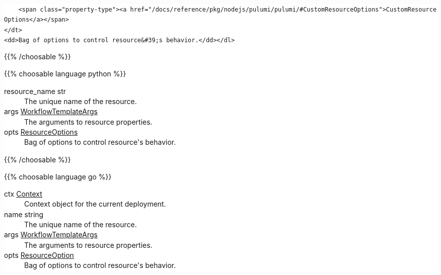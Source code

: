         <span class="property-type"><a href="/docs/reference/pkg/nodejs/pulumi/pulumi/#CustomResourceOptions">CustomResourceOptions</a></span>
    </dt>
    <dd>Bag of options to control resource&#39;s behavior.</dd></dl>

{{% /choosable %}}

{{% choosable language python %}}

<dl class="resources-properties"><dt
        class="property-required" title="Required">
        <span>resource_name</span>
        <span class="property-indicator"></span>
        <span class="property-type">str</span>
    </dt>
    <dd>The unique name of the resource.</dd><dt
        class="property-required" title="Required">
        <span>args</span>
        <span class="property-indicator"></span>
        <span class="property-type"><a href="#inputs">WorkflowTemplateArgs</a></span>
    </dt>
    <dd>The arguments to resource properties.</dd><dt
        class="property-optional" title="Optional">
        <span>opts</span>
        <span class="property-indicator"></span>
        <span class="property-type"><a href="/docs/reference/pkg/python/pulumi/#pulumi.ResourceOptions">ResourceOptions</a></span>
    </dt>
    <dd>Bag of options to control resource&#39;s behavior.</dd></dl>

{{% /choosable %}}

{{% choosable language go %}}

<dl class="resources-properties"><dt
        class="property-optional" title="Optional">
        <span>ctx</span>
        <span class="property-indicator"></span>
        <span class="property-type"><a href="https://pkg.go.dev/github.com/pulumi/pulumi/sdk/v5/go/pulumi?tab=doc#Context">Context</a></span>
    </dt>
    <dd>Context object for the current deployment.</dd><dt
        class="property-required" title="Required">
        <span>name</span>
        <span class="property-indicator"></span>
        <span class="property-type">string</span>
    </dt>
    <dd>The unique name of the resource.</dd><dt
        class="property-required" title="Required">
        <span>args</span>
        <span class="property-indicator"></span>
        <span class="property-type"><a href="#inputs">WorkflowTemplateArgs</a></span>
    </dt>
    <dd>The arguments to resource properties.</dd><dt
        class="property-optional" title="Optional">
        <span>opts</span>
        <span class="property-indicator"></span>
        <span class="property-type"><a href="https://pkg.go.dev/github.com/pulumi/pulumi/sdk/v5/go/pulumi?tab=doc#ResourceOption">ResourceOption</a></span>
    </dt>
    <dd>Bag of options to control resource&#39;s behavior.</dd></dl>
